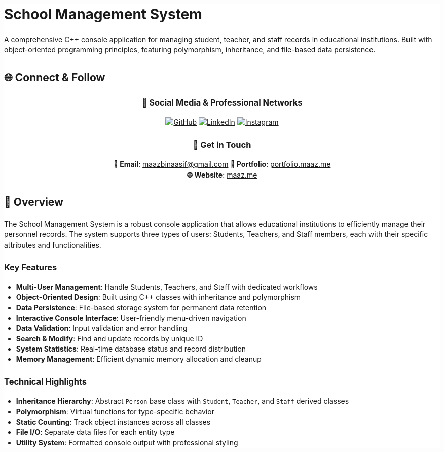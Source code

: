 # School Management System

A comprehensive C++ console application for managing student, teacher, and staff records in educational institutions. Built with object-oriented programming principles, featuring polymorphism, inheritance, and file-based data persistence.

## 🌐 Connect & Follow

<div align="center">

### 📱 Social Media & Professional Networks

[![GitHub](https://img.shields.io/badge/GitHub-100000?style=for-the-badge&logo=github&logoColor=white)](https://github.com/maaz-319)
[![LinkedIn](https://img.shields.io/badge/LinkedIn-0077B5?style=for-the-badge&logo=linkedin&logoColor=white)](https://linkedin.com/in/maazbinasif)
[![Instagram](https://img.shields.io/badge/Instagram-E4405F?style=for-the-badge&logo=instagram&logoColor=white)](https://instagram.com/maaz.binasif)

### 💬 Get in Touch

**📧 Email**: maazbinaasif@gmail.com
**💼 Portfolio**: [portfolio.maaz.me](https://portfolio.maaz.me)  
**🌐 Website**: [maaz.me](https://maaz.me)
</div>

## 🎯 Overview

The School Management System is a robust console application that allows educational institutions to efficiently manage their personnel records. The system supports three types of users: Students, Teachers, and Staff members, each with their specific attributes and functionalities.

### Key Features

- **Multi-User Management**: Handle Students, Teachers, and Staff with dedicated workflows
- **Object-Oriented Design**: Built using C++ classes with inheritance and polymorphism
- **Data Persistence**: File-based storage system for permanent data retention
- **Interactive Console Interface**: User-friendly menu-driven navigation
- **Data Validation**: Input validation and error handling
- **Search & Modify**: Find and update records by unique ID
- **System Statistics**: Real-time database status and record distribution
- **Memory Management**: Efficient dynamic memory allocation and cleanup

### Technical Highlights

- **Inheritance Hierarchy**: Abstract `Person` base class with `Student`, `Teacher`, and `Staff` derived classes
- **Polymorphism**: Virtual functions for type-specific behavior
- **Static Counting**: Track object instances across all classes
- **File I/O**: Separate data files for each entity type
- **Utility System**: Formatted console output with professional styling
